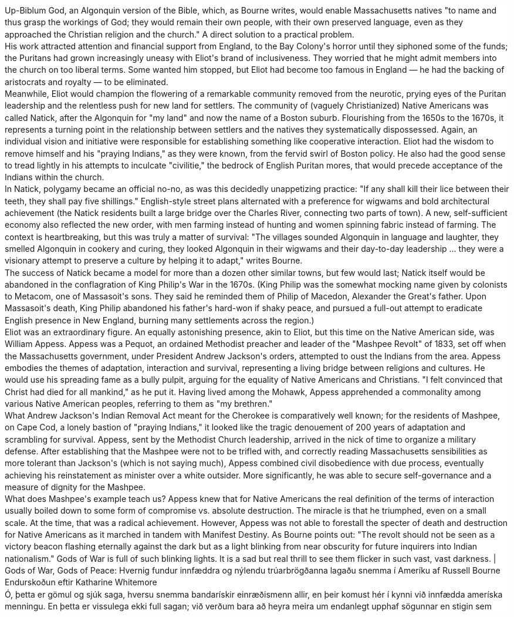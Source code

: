 Up-Biblum God, an Algonquin version of the Bible, which, as Bourne writes, would enable Massachusetts natives "to name and thus grasp the workings of God; they would remain their own people, with their own preserved language, even as they approached the Christian religion and the church." A direct solution to a practical problem.<br/>His work attracted attention and financial support from England, to the Bay Colony's horror until they siphoned some of the funds; the Puritans had grown increasingly uneasy with Eliot's brand of inclusiveness. They worried that he might admit members into the church on too liberal terms. Some wanted him stopped, but Eliot had become too famous in England — he had the backing of aristocrats and royalty — to be eliminated.<br/>Meanwhile, Eliot would champion the flowering of a remarkable community removed from the neurotic, prying eyes of the Puritan leadership and the relentless push for new land for settlers. The community of (vaguely Christianized) Native Americans was called Natick, after the Algonquin for "my land" and now the name of a Boston suburb. Flourishing from the 1650s to the 1670s, it represents a turning point in the relationship between settlers and the natives they systematically dispossessed. Again, an individual vision and initiative were responsible for establishing something like cooperative interaction. Eliot had the wisdom to remove himself and his "praying Indians," as they were known, from the fervid swirl of Boston policy. He also had the good sense to tread lightly in his attempts to inculcate "civilitie," the bedrock of English Puritan mores, that would precede acceptance of the Indians within the church.<br/>In Natick, polygamy became an official no-no, as was this decidedly unappetizing practice: "If any shall kill their lice between their teeth, they shall pay five shillings." English-style street plans alternated with a preference for wigwams and bold architectural achievement (the Natick residents built a large bridge over the Charles River, connecting two parts of town). A new, self-sufficient economy also reflected the new order, with men farming instead of hunting and women spinning fabric instead of farming. The context is heartbreaking, but this was truly a matter of survival: "The villages sounded Algonquin in language and laughter, they smelled Algonquin in cookery and curing, they looked Algonquin in their wigwams and their day-to-day leadership ... they were a visionary attempt to preserve a culture by helping it to adapt," writes Bourne.<br/>The success of Natick became a model for more than a dozen other similar towns, but few would last; Natick itself would be abandoned in the conflagration of King Philip's War in the 1670s. (King Philip was the somewhat mocking name given by colonists to Metacom, one of Massasoit's sons. They said he reminded them of Philip of Macedon, Alexander the Great's father. Upon Massasoit's death, King Philip abandoned his father's hard-won if shaky peace, and pursued a full-out attempt to eradicate English presence in New England, burning many settlements across the region.)<br/>Eliot was an extraordinary figure. An equally astonishing presence, akin to Eliot, but this time on the Native American side, was William Appess. Appess was a Pequot, an ordained Methodist preacher and leader of the "Mashpee Revolt" of 1833, set off when the Massachusetts government, under President Andrew Jackson's orders, attempted to oust the Indians from the area. Appess embodies the themes of adaptation, interaction and survival, representing a living bridge between religions and cultures. He would use his spreading fame as a bully pulpit, arguing for the equality of Native Americans and Christians. "I felt convinced that Christ had died for all mankind," as he put it. Having lived among the Mohawk, Appess apprehended a commonality among various Native American peoples, referring to them as "my brethren."<br/>What Andrew Jackson's Indian Removal Act meant for the Cherokee is comparatively well known; for the residents of Mashpee, on Cape Cod, a lonely bastion of "praying Indians," it looked like the tragic denouement of 200 years of adaptation and scrambling for survival. Appess, sent by the Methodist Church leadership, arrived in the nick of time to organize a military defense. After establishing that the Mashpee were not to be trifled with, and correctly reading Massachusetts sensibilities as more tolerant than Jackson's (which is not saying much), Appess combined civil disobedience with due process, eventually achieving his reinstatement as minister over a white outsider. More significantly, he was able to secure self-governance and a measure of dignity for the Mashpee.<br/>What does Mashpee's example teach us? Appess knew that for Native Americans the real definition of the terms of interaction usually boiled down to some form of compromise vs. absolute destruction. The miracle is that he triumphed, even on a small scale. At the time, that was a radical achievement. However, Appess was not able to forestall the specter of death and destruction for Native Americans as it marched in tandem with Manifest Destiny. As Bourne points out: "The revolt should not be seen as a victory beacon flashing eternally against the dark but as a light blinking from near obscurity for future inquirers into Indian nationalism." Gods of War is full of such blinking lights. It is a sad but real thrill to see them flicker in such vast, vast darkness. | Gods of War, Gods of Peace: Hvernig fundur innfæddra og nýlendu trúarbrögðanna lagaðu snemma í Ameríku af Russell Bourne<br/>Endurskoðun eftir Katharine Whitemore<br/>Ó, þetta er gömul og sjúk saga, hversu snemma bandarískir einræðismenn allir, en þeir komust hér í kynni við innfædda ameríska menningu. En þetta er vissulega ekki full sagan; við verðum bara að heyra meira um endanlegt upphaf sögunnar en stigin sem